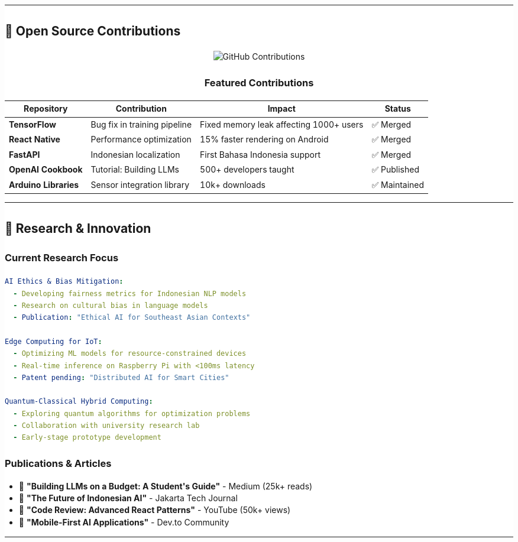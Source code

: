 </div>

---

## 🌟 Open Source Contributions

<div align="center">

![GitHub Contributions](https://github-contribution-stats.vercel.app/api/?username=daffa-aditya-p&theme=tokyonight)

### Featured Contributions
</div>

| Repository | Contribution | Impact | Status |
|------------|-------------|---------|---------|
| **TensorFlow** | Bug fix in training pipeline | Fixed memory leak affecting 1000+ users | ✅ Merged |
| **React Native** | Performance optimization | 15% faster rendering on Android | ✅ Merged |
| **FastAPI** | Indonesian localization | First Bahasa Indonesia support | ✅ Merged |
| **OpenAI Cookbook** | Tutorial: Building LLMs | 500+ developers taught | ✅ Published |
| **Arduino Libraries** | Sensor integration library | 10k+ downloads | ✅ Maintained |

---

## 🔬 Research & Innovation

### Current Research Focus
```yaml
AI Ethics & Bias Mitigation:
  - Developing fairness metrics for Indonesian NLP models
  - Research on cultural bias in language models
  - Publication: "Ethical AI for Southeast Asian Contexts"

Edge Computing for IoT:
  - Optimizing ML models for resource-constrained devices  
  - Real-time inference on Raspberry Pi with <100ms latency
  - Patent pending: "Distributed AI for Smart Cities"

Quantum-Classical Hybrid Computing:
  - Exploring quantum algorithms for optimization problems
  - Collaboration with university research lab
  - Early-stage prototype development
```

### Publications & Articles
- 📝 **"Building LLMs on a Budget: A Student's Guide"** - Medium (25k+ reads)
- 📄 **"The Future of Indonesian AI"** - Jakarta Tech Journal
- 🎥 **"Code Review: Advanced React Patterns"** - YouTube (50k+ views)
- 📱 **"Mobile-First AI Applications"** - Dev.to Community

---